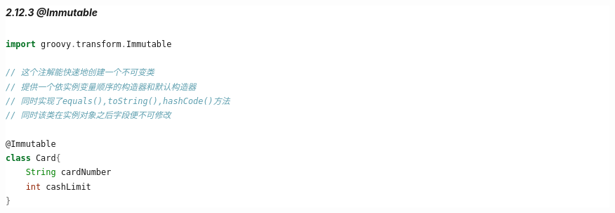 ##### 2.12.3 @Immutable

```groovy
import groovy.transform.Immutable

// 这个注解能快速地创建一个不可变类
// 提供一个依实例变量顺序的构造器和默认构造器
// 同时实现了equals(),toString(),hashCode()方法
// 同时该类在实例对象之后字段便不可修改

@Immutable
class Card{
    String cardNumber
    int cashLimit
}
```


